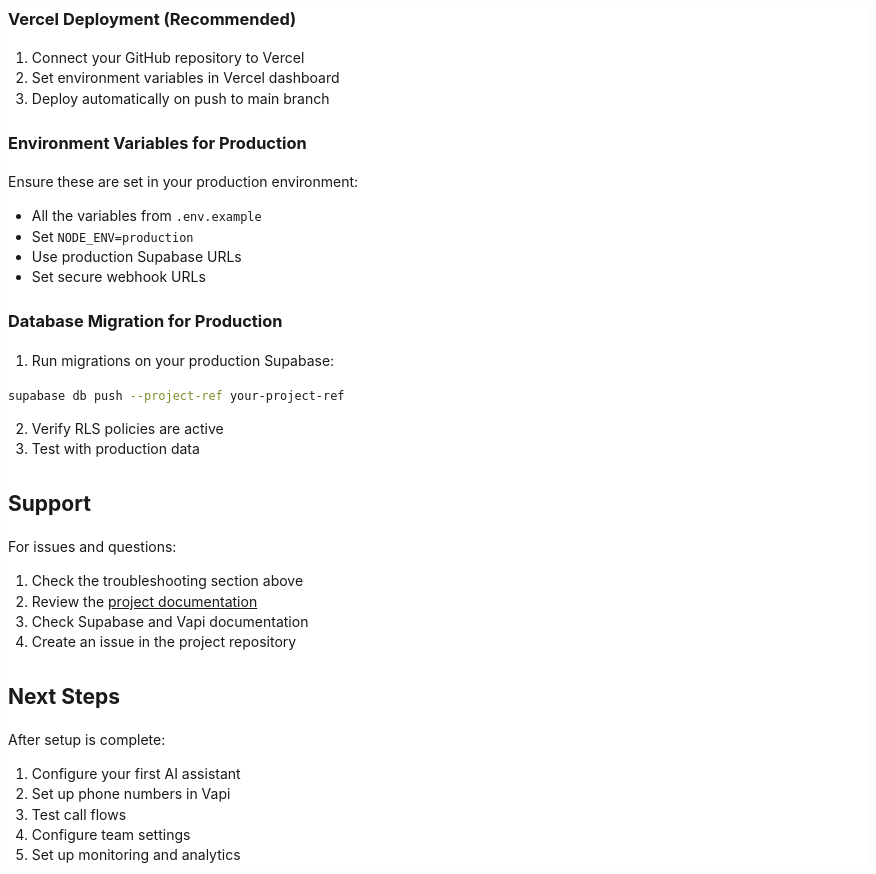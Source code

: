 ### Vercel Deployment (Recommended)

1. Connect your GitHub repository to Vercel
2. Set environment variables in Vercel dashboard
3. Deploy automatically on push to main branch

### Environment Variables for Production

Ensure these are set in your production environment:
- All the variables from `.env.example`
- Set `NODE_ENV=production`
- Use production Supabase URLs
- Set secure webhook URLs

### Database Migration for Production

1. Run migrations on your production Supabase:
```bash
supabase db push --project-ref your-project-ref
```

2. Verify RLS policies are active
3. Test with production data

## Support

For issues and questions:
1. Check the troubleshooting section above
2. Review the [project documentation](./COMPLETE_PROJECT_DOCUMENTATION.md)
3. Check Supabase and Vapi documentation
4. Create an issue in the project repository

## Next Steps

After setup is complete:
1. Configure your first AI assistant
2. Set up phone numbers in Vapi
3. Test call flows
4. Configure team settings
5. Set up monitoring and analytics